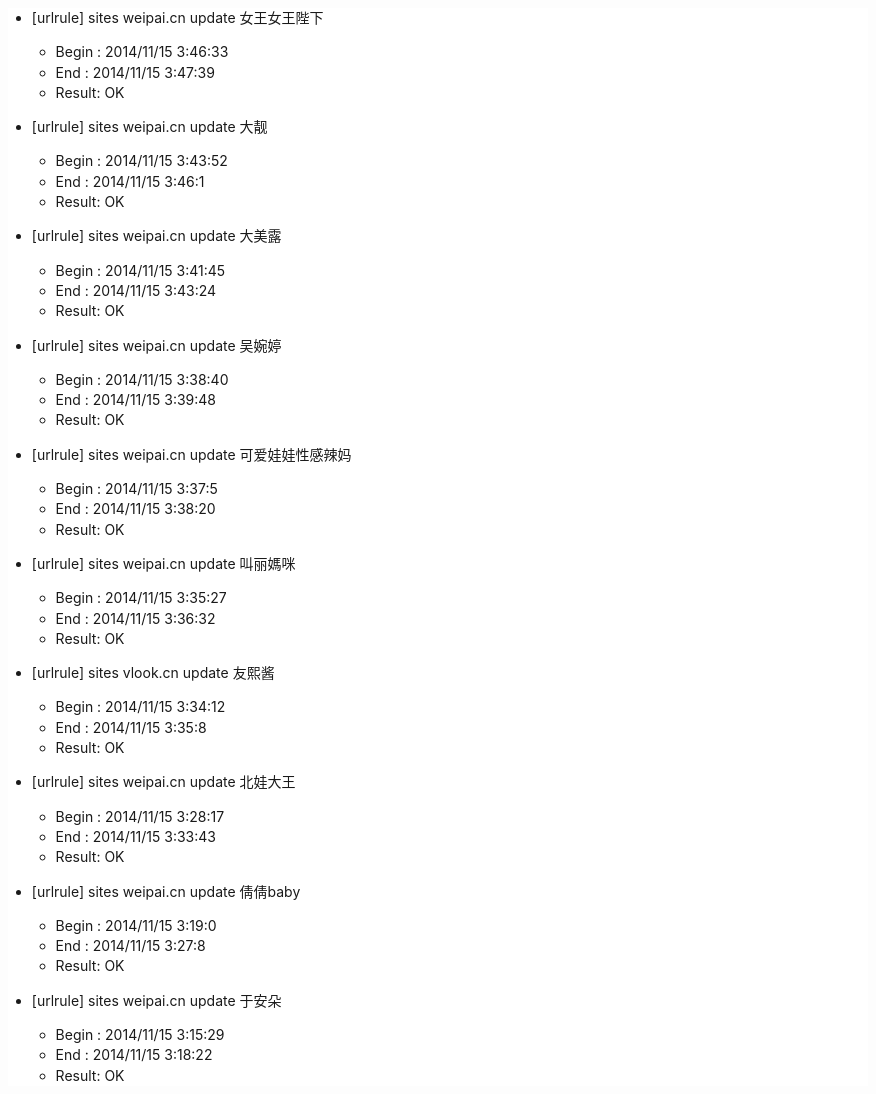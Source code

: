 * [urlrule] sites weipai.cn update 女王女王陛下

    * Begin : 2014/11/15 3:46:33
    * End   : 2014/11/15 3:47:39
    * Result: OK

* [urlrule] sites weipai.cn update 大靓

    * Begin : 2014/11/15 3:43:52
    * End   : 2014/11/15 3:46:1
    * Result: OK

* [urlrule] sites weipai.cn update 大美露

    * Begin : 2014/11/15 3:41:45
    * End   : 2014/11/15 3:43:24
    * Result: OK

* [urlrule] sites weipai.cn update 吴婉婷

    * Begin : 2014/11/15 3:38:40
    * End   : 2014/11/15 3:39:48
    * Result: OK

* [urlrule] sites weipai.cn update 可爱娃娃性感辣妈

    * Begin : 2014/11/15 3:37:5
    * End   : 2014/11/15 3:38:20
    * Result: OK

* [urlrule] sites weipai.cn update 叫丽媽咪

    * Begin : 2014/11/15 3:35:27
    * End   : 2014/11/15 3:36:32
    * Result: OK

* [urlrule] sites vlook.cn update 友熙酱

    * Begin : 2014/11/15 3:34:12
    * End   : 2014/11/15 3:35:8
    * Result: OK

* [urlrule] sites weipai.cn update 北娃大王

    * Begin : 2014/11/15 3:28:17
    * End   : 2014/11/15 3:33:43
    * Result: OK

* [urlrule] sites weipai.cn update 倩倩baby

    * Begin : 2014/11/15 3:19:0
    * End   : 2014/11/15 3:27:8
    * Result: OK

* [urlrule] sites weipai.cn update 于安朵

    * Begin : 2014/11/15 3:15:29
    * End   : 2014/11/15 3:18:22
    * Result: OK

